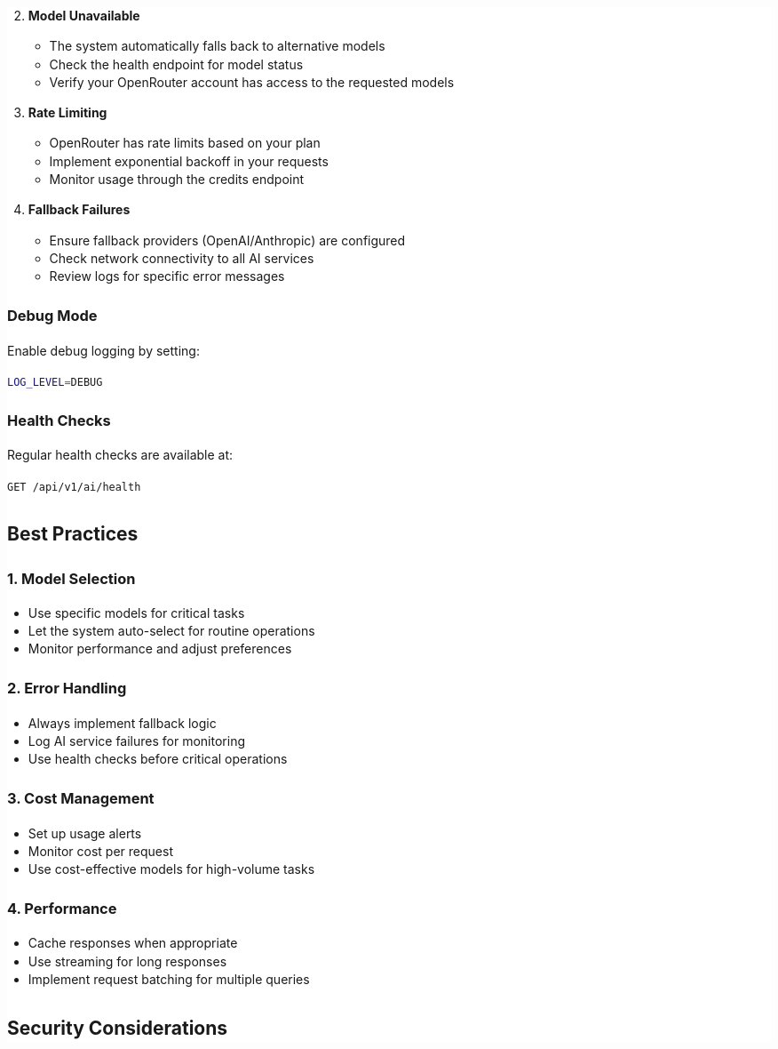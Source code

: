 2. **Model Unavailable**
   - The system automatically falls back to alternative models
   - Check the health endpoint for model status
   - Verify your OpenRouter account has access to the requested models

3. **Rate Limiting**
   - OpenRouter has rate limits based on your plan
   - Implement exponential backoff in your requests
   - Monitor usage through the credits endpoint

4. **Fallback Failures**
   - Ensure fallback providers (OpenAI/Anthropic) are configured
   - Check network connectivity to all AI services
   - Review logs for specific error messages

### Debug Mode

Enable debug logging by setting:
```bash
LOG_LEVEL=DEBUG
```

### Health Checks

Regular health checks are available at:
```bash
GET /api/v1/ai/health
```

## Best Practices

### 1. Model Selection
- Use specific models for critical tasks
- Let the system auto-select for routine operations
- Monitor performance and adjust preferences

### 2. Error Handling
- Always implement fallback logic
- Log AI service failures for monitoring
- Use health checks before critical operations

### 3. Cost Management
- Set up usage alerts
- Monitor cost per request
- Use cost-effective models for high-volume tasks

### 4. Performance
- Cache responses when appropriate
- Use streaming for long responses
- Implement request batching for multiple queries

## Security Considerations
